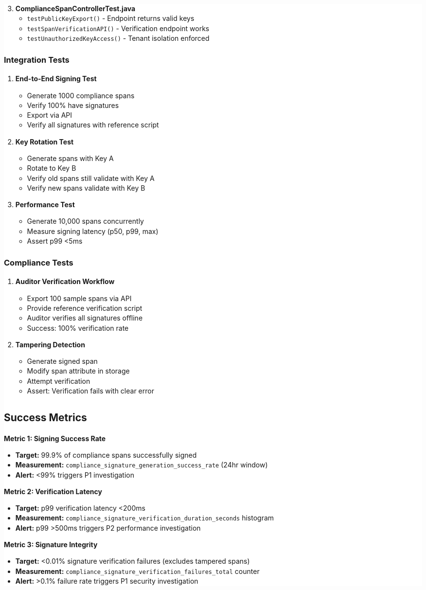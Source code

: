 3. **ComplianceSpanControllerTest.java**
   - `testPublicKeyExport()` - Endpoint returns valid keys
   - `testSpanVerificationAPI()` - Verification endpoint works
   - `testUnauthorizedKeyAccess()` - Tenant isolation enforced

### Integration Tests

1. **End-to-End Signing Test**
   - Generate 1000 compliance spans
   - Verify 100% have signatures
   - Export via API
   - Verify all signatures with reference script

2. **Key Rotation Test**
   - Generate spans with Key A
   - Rotate to Key B
   - Verify old spans still validate with Key A
   - Verify new spans validate with Key B

3. **Performance Test**
   - Generate 10,000 spans concurrently
   - Measure signing latency (p50, p99, max)
   - Assert p99 <5ms

### Compliance Tests

1. **Auditor Verification Workflow**
   - Export 100 sample spans via API
   - Provide reference verification script
   - Auditor verifies all signatures offline
   - Success: 100% verification rate

2. **Tampering Detection**
   - Generate signed span
   - Modify span attribute in storage
   - Attempt verification
   - Assert: Verification fails with clear error

## Success Metrics

**Metric 1: Signing Success Rate**
- **Target:** 99.9% of compliance spans successfully signed
- **Measurement:** `compliance_signature_generation_success_rate` (24hr window)
- **Alert:** <99% triggers P1 investigation

**Metric 2: Verification Latency**
- **Target:** p99 verification latency <200ms
- **Measurement:** `compliance_signature_verification_duration_seconds` histogram
- **Alert:** p99 >500ms triggers P2 performance investigation

**Metric 3: Signature Integrity**
- **Target:** <0.01% signature verification failures (excludes tampered spans)
- **Measurement:** `compliance_signature_verification_failures_total` counter
- **Alert:** >0.1% failure rate triggers P1 security investigation
